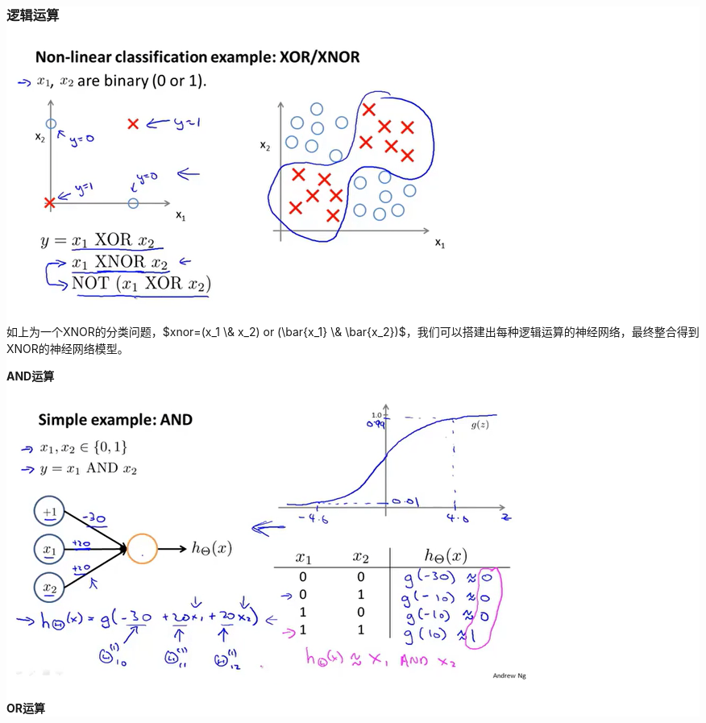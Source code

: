 



### 逻辑运算

![image-20201015221807035](img/MachineLearning/image-20201015221807035.png)



如上为一个XNOR的分类问题，$xnor=(x_1 \& x_2) or (\bar{x_1} \& \bar{x_2})$，我们可以搭建出每种逻辑运算的神经网络，最终整合得到XNOR的神经网络模型。



**AND运算**

![image-20201015221951588](img/MachineLearning/image-20201015221951588.png)

**OR运算**

